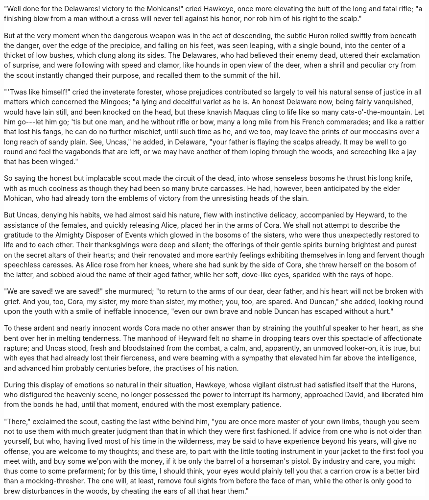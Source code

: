 "Well done for the Delawares! victory to the Mohicans!" cried Hawkeye, once more elevating the butt of the long and fatal rifle; "a finishing blow from a man without a cross will never tell against his honor, nor rob him of his right to the scalp."

But at the very moment when the dangerous weapon was in the act of descending, the subtle Huron rolled swiftly from beneath the danger, over the edge of the precipice, and falling on his feet, was seen leaping, with a single bound, into the center of a thicket of low bushes, which clung along its sides. The Delawares, who had believed their enemy dead, uttered their exclamation of surprise, and were following with speed and clamor, like hounds in open view of the deer, when a shrill and peculiar cry from the scout instantly changed their purpose, and recalled them to the summit of the hill.

" 'Twas like himself!" cried the inveterate forester, whose prejudices contributed so largely to veil his natural sense of justice in all matters which concerned the Mingoes; "a lying and deceitful varlet as he is. An honest Delaware now, being fairly vanquished, would have lain still, and been knocked on the head, but these knavish Maquas cling to life like so many cats-o'-the-mountain. Let him go⁠---let him go; 'tis but one man, and he without rifle or bow, many a long mile from his French commerades; and like a rattler that lost his fangs, he can do no further mischief, until such time as he, and we too, may leave the prints of our moccasins over a long reach of sandy plain. See, Uncas,"
he added, in Delaware, "your father is flaying the scalps already. It may be well to go round and feel the vagabonds that are left, or we may have another of them loping through the woods, and screeching like a jay that has been winged."

So saying the honest but implacable scout made the circuit of the dead, into whose senseless bosoms he thrust his long knife, with as much coolness as though they had been so many brute carcasses. He had, however, been anticipated by the elder Mohican, who had already torn the emblems of victory from the unresisting heads of the slain.

But Uncas, denying his habits, we had almost said his nature, flew with instinctive delicacy, accompanied by Heyward, to the assistance of the females, and quickly releasing Alice, placed her in the arms of Cora. We shall not attempt to describe the gratitude to the Almighty Disposer of Events which glowed in the bosoms of the sisters, who were thus unexpectedly restored to life and to each other. Their thanksgivings were deep and silent; the offerings of their gentle spirits burning brightest and purest on the secret altars of their hearts; and their renovated and more earthly feelings exhibiting themselves in long and fervent though speechless caresses. As Alice rose from her knees, where she had sunk by the side of Cora, she threw herself on the bosom of the latter, and sobbed aloud the name of their aged father, while her soft, dove-like eyes, sparkled with the rays of hope.

"We are saved! we are saved!" she murmured; "to return to the arms of our dear, dear father, and his heart will not be broken with grief. And you, too, Cora, my sister, my more than sister, my mother; you, too, are spared. And Duncan," she added, looking round upon the youth with a smile of ineffable innocence, "even our own brave and noble Duncan has escaped without a hurt."

To these ardent and nearly innocent words Cora made no other answer than by straining the youthful speaker to her heart, as she bent over her in melting tenderness. The manhood of Heyward felt no shame in dropping tears over this spectacle of affectionate rapture; and Uncas stood, fresh and bloodstained from the combat, a calm, and, apparently, an unmoved looker-on, it is true, but with eyes that had already lost their fierceness, and were beaming with a sympathy that elevated him far above the intelligence, and advanced him probably centuries before, the practises of his nation.

During this display of emotions so natural in their situation, Hawkeye, whose vigilant distrust had satisfied itself that the Hurons, who disfigured the heavenly scene, no longer possessed the power to interrupt its harmony, approached David, and liberated him from the bonds he had, until that moment, endured with the most exemplary patience.

"There," exclaimed the scout, casting the last withe behind him, "you are once more master of your own limbs, though you seem not to use them with much greater judgment than that in which they were first fashioned.
If advice from one who is not older than yourself, but who, having lived most of his time in the wilderness, may be said to have experience beyond his years, will give no offense, you are welcome to my thoughts; and these are, to part with the little tooting instrument in your jacket to the first fool you meet with, and buy some we'pon with the money, if it be only the barrel of a horseman's pistol. By industry and care, you might thus come to some prefarment; for by this time, I should think, your eyes would plainly tell you that a carrion crow is a better bird than a mocking-thresher. The one will, at least, remove foul sights from before the face of man, while the other is only good to brew disturbances in the woods, by cheating the ears of all that hear them."
